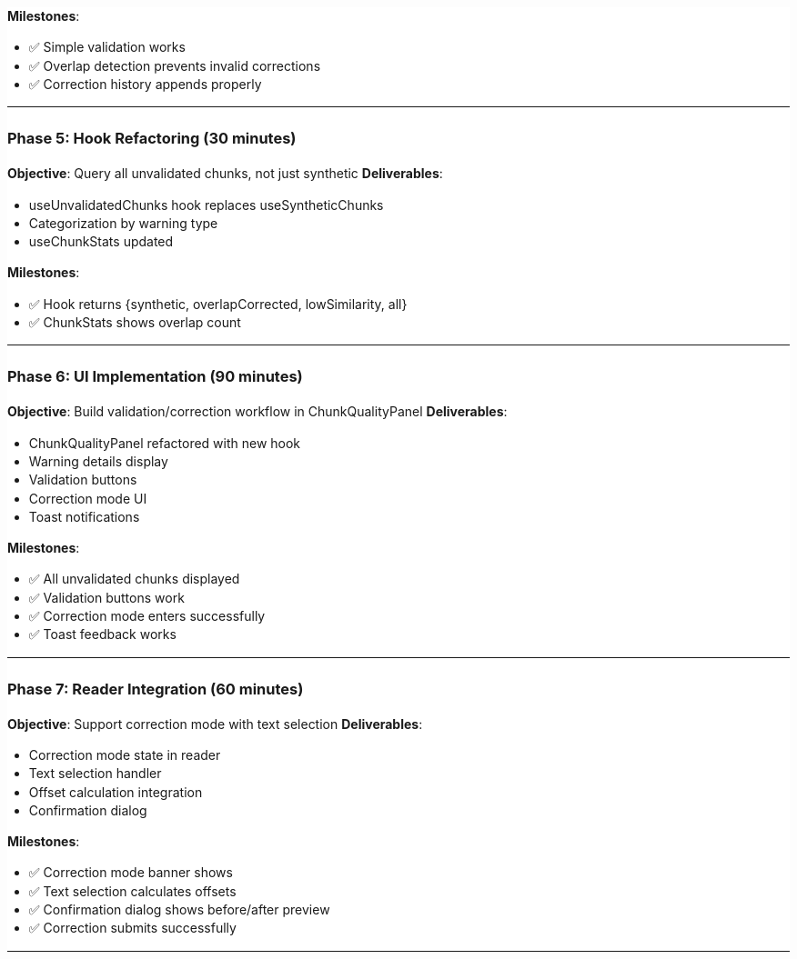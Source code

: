 **Milestones**:
- ✅ Simple validation works
- ✅ Overlap detection prevents invalid corrections
- ✅ Correction history appends properly

---

### Phase 5: Hook Refactoring (30 minutes)
**Objective**: Query all unvalidated chunks, not just synthetic
**Deliverables**:
- useUnvalidatedChunks hook replaces useSyntheticChunks
- Categorization by warning type
- useChunkStats updated

**Milestones**:
- ✅ Hook returns {synthetic, overlapCorrected, lowSimilarity, all}
- ✅ ChunkStats shows overlap count

---

### Phase 6: UI Implementation (90 minutes)
**Objective**: Build validation/correction workflow in ChunkQualityPanel
**Deliverables**:
- ChunkQualityPanel refactored with new hook
- Warning details display
- Validation buttons
- Correction mode UI
- Toast notifications

**Milestones**:
- ✅ All unvalidated chunks displayed
- ✅ Validation buttons work
- ✅ Correction mode enters successfully
- ✅ Toast feedback works

---

### Phase 7: Reader Integration (60 minutes)
**Objective**: Support correction mode with text selection
**Deliverables**:
- Correction mode state in reader
- Text selection handler
- Offset calculation integration
- Confirmation dialog

**Milestones**:
- ✅ Correction mode banner shows
- ✅ Text selection calculates offsets
- ✅ Confirmation dialog shows before/after preview
- ✅ Correction submits successfully

---
